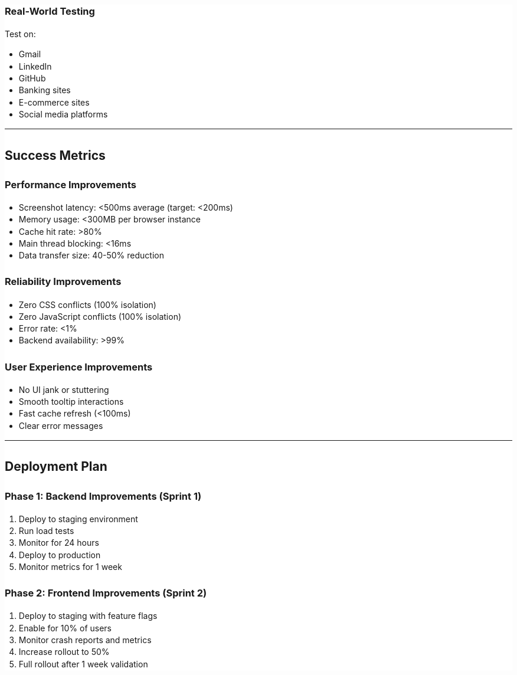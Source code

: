 ### Real-World Testing
Test on:
- Gmail
- LinkedIn
- GitHub
- Banking sites
- E-commerce sites
- Social media platforms

---

## Success Metrics

### Performance Improvements
- Screenshot latency: <500ms average (target: <200ms)
- Memory usage: <300MB per browser instance
- Cache hit rate: >80%
- Main thread blocking: <16ms
- Data transfer size: 40-50% reduction

### Reliability Improvements
- Zero CSS conflicts (100% isolation)
- Zero JavaScript conflicts (100% isolation)
- Error rate: <1%
- Backend availability: >99%

### User Experience Improvements
- No UI jank or stuttering
- Smooth tooltip interactions
- Fast cache refresh (<100ms)
- Clear error messages

---

## Deployment Plan

### Phase 1: Backend Improvements (Sprint 1)
1. Deploy to staging environment
2. Run load tests
3. Monitor for 24 hours
4. Deploy to production
5. Monitor metrics for 1 week

### Phase 2: Frontend Improvements (Sprint 2)
1. Deploy to staging with feature flags
2. Enable for 10% of users
3. Monitor crash reports and metrics
4. Increase rollout to 50%
5. Full rollout after 1 week validation
